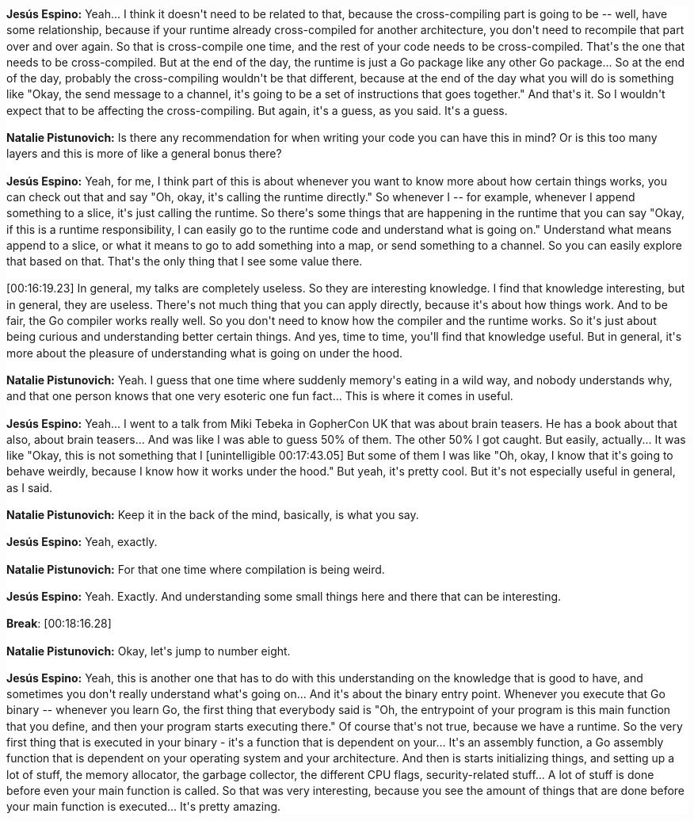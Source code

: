 **Jesús Espino:** Yeah... I think it doesn't need to be related to that, because the cross-compiling part is going to be -- well, have some relationship, because if your runtime already cross-compiled for another architecture, you don't need to recompile that part over and over again. So that is cross-compile one time, and the rest of your code needs to be cross-compiled. That's the one that needs to be cross-compiled. But at the end of the day, the runtime is just a Go package like any other Go package... So at the end of the day, probably the cross-compiling wouldn't be that different, because at the end of the day what you will do is something like "Okay, the send message to a channel, it's going to be a set of instructions that goes together." And that's it. So I wouldn't expect that to be affecting the cross-compiling. But again, it's a guess, as you said. It's a guess.

**Natalie Pistunovich:** Is there any recommendation for when writing your code you can have this in mind? Or is this too many layers and this is more of like a general bonus there?

**Jesús Espino:** Yeah, for me, I think part of this is about whenever you want to know more about how certain things works, you can check out that and say "Oh, okay, it's calling the runtime directly." So whenever I -- for example, whenever I append something to a slice, it's just calling the runtime. So there's some things that are happening in the runtime that you can say "Okay, if this is a runtime responsibility, I can easily go to the runtime code and understand what is going on." Understand what means append to a slice, or what it means to go to add something into a map, or send something to a channel. So you can easily explore that based on that. That's the only thing that I see some value there.

\[00:16:19.23\] In general, my talks are completely useless. So they are interesting knowledge. I find that knowledge interesting, but in general, they are useless. There's not much thing that you can apply directly, because it's about how things work. And to be fair, the Go compiler works really well. So you don't need to know how the compiler and the runtime works. So it's just about being curious and understanding better certain things. And yes, time to time, you'll find that knowledge useful. But in general, it's more about the pleasure of understanding what is going on under the hood.

**Natalie Pistunovich:** Yeah. I guess that one time where suddenly memory's eating in a wild way, and nobody understands why, and that one person knows that one very esoteric one fun fact... This is where it comes in useful.

**Jesús Espino:** Yeah... I went to a talk from Miki Tebeka in GopherCon UK that was about brain teasers. He has a book about that also, about brain teasers... And was like I was able to guess 50% of them. The other 50% I got caught. But easily, actually... It was like "Okay, this is not something that I \[unintelligible 00:17:43.05\] But some of them I was like "Oh, okay, I know that it's going to behave weirdly, because I know how it works under the hood." But yeah, it's pretty cool. But it's not especially useful in general, as I said.

**Natalie Pistunovich:** Keep it in the back of the mind, basically, is what you say.

**Jesús Espino:** Yeah, exactly.

**Natalie Pistunovich:** For that one time where compilation is being weird.

**Jesús Espino:** Yeah. Exactly. And understanding some small things here and there that can be interesting.

**Break**: \[00:18:16.28\]

**Natalie Pistunovich:** Okay, let's jump to number eight.

**Jesús Espino:** Yeah, this is another one that has to do with this understanding on the knowledge that is good to have, and sometimes you don't really understand what's going on... And it's about the binary entry point. Whenever you execute that Go binary -- whenever you learn Go, the first thing that everybody said is "Oh, the entrypoint of your program is this main function that you define, and then your program starts executing there." Of course that's not true, because we have a runtime. So the very first thing that is executed in your binary - it's a function that is dependent on your... It's an assembly function, a Go assembly function that is dependent on your operating system and your architecture. And then is starts initializing things, and setting up a lot of stuff, the memory allocator, the garbage collector, the different CPU flags, security-related stuff... A lot of stuff is done before even your main function is called. So that was very interesting, because you see the amount of things that are done before your main function is executed... It's pretty amazing.
